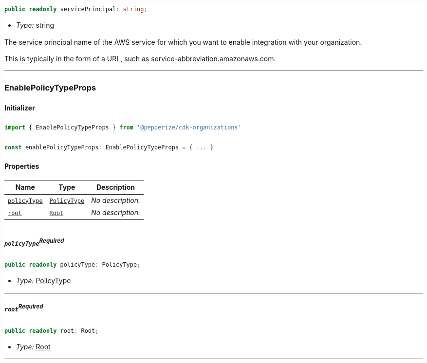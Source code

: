 ```typescript
public readonly servicePrincipal: string;
```

- *Type:* string

The service principal name of the AWS service for which you want to enable integration with your organization.

This is typically in the form of a URL, such as service-abbreviation.amazonaws.com.

---

### EnablePolicyTypeProps <a name="EnablePolicyTypeProps" id="@pepperize/cdk-organizations.EnablePolicyTypeProps"></a>

#### Initializer <a name="Initializer" id="@pepperize/cdk-organizations.EnablePolicyTypeProps.Initializer"></a>

```typescript
import { EnablePolicyTypeProps } from '@pepperize/cdk-organizations'

const enablePolicyTypeProps: EnablePolicyTypeProps = { ... }
```

#### Properties <a name="Properties" id="Properties"></a>

| **Name** | **Type** | **Description** |
| --- | --- | --- |
| <code><a href="#@pepperize/cdk-organizations.EnablePolicyTypeProps.property.policyType">policyType</a></code> | <code><a href="#@pepperize/cdk-organizations.PolicyType">PolicyType</a></code> | *No description.* |
| <code><a href="#@pepperize/cdk-organizations.EnablePolicyTypeProps.property.root">root</a></code> | <code><a href="#@pepperize/cdk-organizations.Root">Root</a></code> | *No description.* |

---

##### `policyType`<sup>Required</sup> <a name="policyType" id="@pepperize/cdk-organizations.EnablePolicyTypeProps.property.policyType"></a>

```typescript
public readonly policyType: PolicyType;
```

- *Type:* <a href="#@pepperize/cdk-organizations.PolicyType">PolicyType</a>

---

##### `root`<sup>Required</sup> <a name="root" id="@pepperize/cdk-organizations.EnablePolicyTypeProps.property.root"></a>

```typescript
public readonly root: Root;
```

- *Type:* <a href="#@pepperize/cdk-organizations.Root">Root</a>

---
